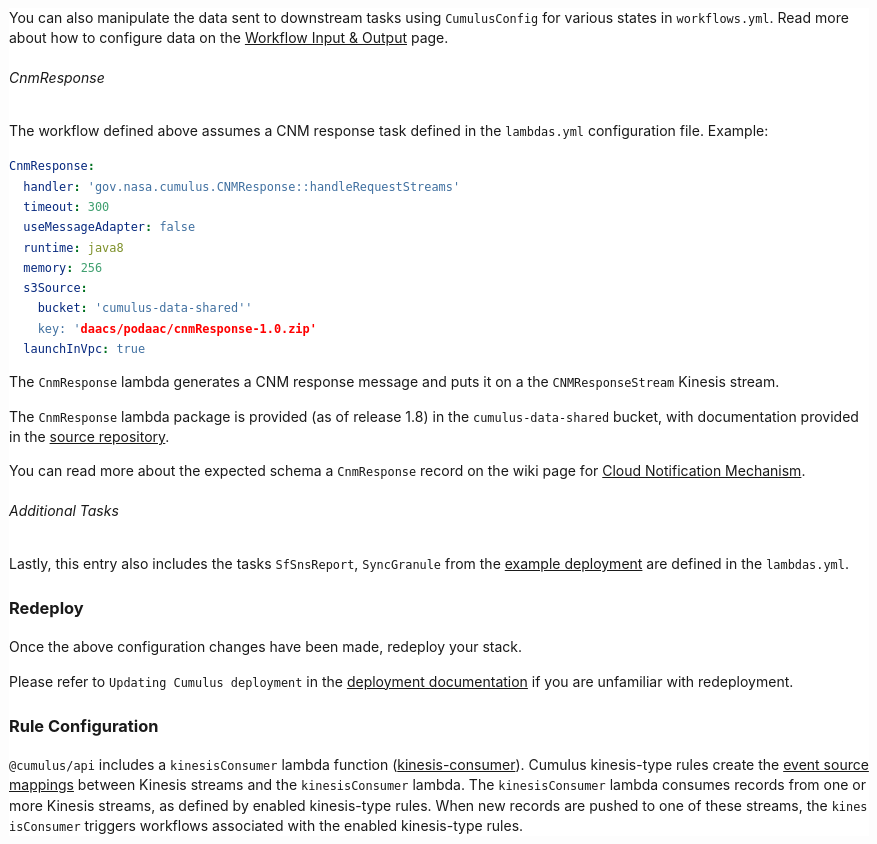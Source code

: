 You can also manipulate the data sent to downstream tasks using `CumulusConfig` for various states in `workflows.yml`. Read more about how to configure data on the [Workflow Input & Output](https://nasa.github.io/cumulus/docs/workflows/input_output) page.

###### CnmResponse

The workflow defined above assumes a CNM response task defined in the `lambdas.yml` configuration file. Example:

```yaml
CnmResponse:
  handler: 'gov.nasa.cumulus.CNMResponse::handleRequestStreams'
  timeout: 300
  useMessageAdapter: false
  runtime: java8
  memory: 256
  s3Source:
    bucket: 'cumulus-data-shared''
    key: 'daacs/podaac/cnmResponse-1.0.zip'
  launchInVpc: true
```

The `CnmResponse` lambda generates a CNM response message and puts it on a the `CNMResponseStream` Kinesis stream.

The `CnmResponse` lambda package is provided (as of release 1.8) in the `cumulus-data-shared` bucket, with documentation provided in the [source repository](https://git.earthdata.nasa.gov/projects/POCUMULUS/repos/cnmresponsetask/browse).

You can read more about the expected schema a `CnmResponse` record on the wiki page for [Cloud Notification Mechanism](https://wiki.earthdata.nasa.gov/display/CUMULUS/Cloud+Notification+Mechanism#CloudNotificationMechanism-ResponseMessageFields).


###### Additional Tasks

Lastly, this entry also includes the tasks  `SfSnsReport`, `SyncGranule` from the [example deployment](https://github.com/nasa/cumulus/tree/master/example) are defined in the `lambdas.yml`.

### Redeploy

Once the above configuration changes have been made, redeploy your stack.

Please refer to `Updating Cumulus deployment` in the [deployment documentation](deployment/README.md) if you are unfamiliar with redeployment.

### Rule Configuration

`@cumulus/api` includes a `kinesisConsumer` lambda function ([kinesis-consumer](https://github.com/nasa/cumulus/blob/master/packages/api/lambdas/kinesis-consumer.js)). Cumulus kinesis-type rules create the [event source mappings](https://docs.aws.amazon.com/lambda/latest/dg/API_CreateEventSourceMapping.html) between Kinesis streams and the `kinesisConsumer` lambda. The `kinesisConsumer` lambda consumes records from one or more Kinesis streams, as defined by enabled kinesis-type rules. When new records are pushed to one of these streams, the `kinesisConsumer` triggers workflows associated with the enabled kinesis-type rules.
